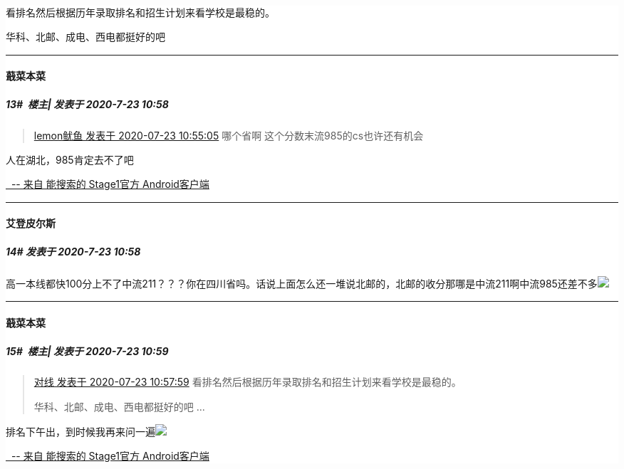 

看排名然后根据历年录取排名和招生计划来看学校是最稳的。

华科、北邮、成电、西电都挺好的吧







-----

####  蕺菜本菜  
##### 13#         楼主| 发表于 2020-7-23 10:58



<blockquote><a href="httphttps://bbs.saraba1st.com/2b/forum.php?mod=redirect&amp;goto=findpost&amp;pid=48191607&amp;ptid=1950699" target="_blank">lemon鱿鱼 发表于 2020-07-23 10:55:05</a>
哪个省啊 这个分数末流985的cs也许还有机会</blockquote>人在湖北，985肯定去不了吧

[  -- 来自 能搜索的 Stage1官方 Android客户端](https://www.coolapk.com/apk/140634)







-----

####  艾登皮尔斯  
##### 14#       发表于 2020-7-23 10:58




高一本线都快100分上不了中流211？？？你在四川省吗。话说上面怎么还一堆说北邮的，北邮的收分那哪是中流211啊中流985还差不多<img src="https://static.saraba1st.com/image/smiley/face2017/067.png" referrerpolicy="no-referrer">







-----

####  蕺菜本菜  
##### 15#         楼主| 发表于 2020-7-23 10:59



<blockquote><a href="httphttps://bbs.saraba1st.com/2b/forum.php?mod=redirect&amp;goto=findpost&amp;pid=48191636&amp;ptid=1950699" target="_blank">对线 发表于 2020-07-23 10:57:59</a>
看排名然后根据历年录取排名和招生计划来看学校是最稳的。

华科、北邮、成电、西电都挺好的吧 ...</blockquote>排名下午出，到时候我再来问一遍<img src="https://static.saraba1st.com/image/smiley/face2017/033.png" referrerpolicy="no-referrer">

[  -- 来自 能搜索的 Stage1官方 Android客户端](https://www.coolapk.com/apk/140634)






